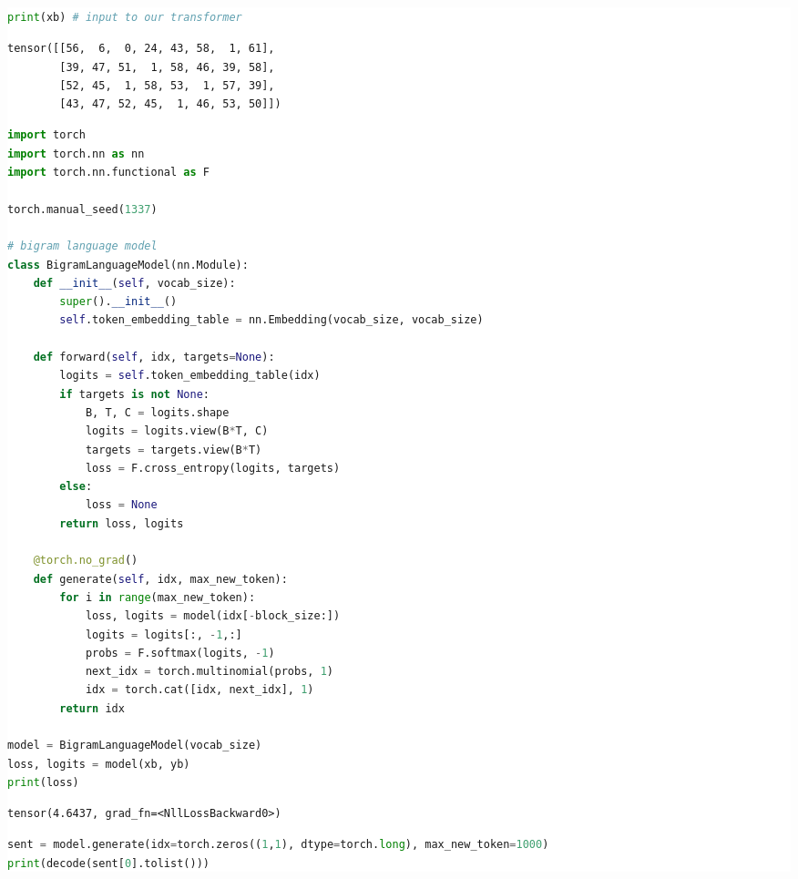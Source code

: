 ```python
print(xb) # input to our transformer
```

    tensor([[56,  6,  0, 24, 43, 58,  1, 61],
            [39, 47, 51,  1, 58, 46, 39, 58],
            [52, 45,  1, 58, 53,  1, 57, 39],
            [43, 47, 52, 45,  1, 46, 53, 50]])



```python
import torch
import torch.nn as nn
import torch.nn.functional as F

torch.manual_seed(1337)

# bigram language model
class BigramLanguageModel(nn.Module):
    def __init__(self, vocab_size):
        super().__init__()
        self.token_embedding_table = nn.Embedding(vocab_size, vocab_size)
        
    def forward(self, idx, targets=None):
        logits = self.token_embedding_table(idx)
        if targets is not None:
            B, T, C = logits.shape
            logits = logits.view(B*T, C)
            targets = targets.view(B*T)
            loss = F.cross_entropy(logits, targets)
        else:
            loss = None
        return loss, logits

    @torch.no_grad()
    def generate(self, idx, max_new_token):
        for i in range(max_new_token):
            loss, logits = model(idx[-block_size:])
            logits = logits[:, -1,:]
            probs = F.softmax(logits, -1)
            next_idx = torch.multinomial(probs, 1)
            idx = torch.cat([idx, next_idx], 1)
        return idx

model = BigramLanguageModel(vocab_size)
loss, logits = model(xb, yb)
print(loss)
```

    tensor(4.6437, grad_fn=<NllLossBackward0>)



```python
sent = model.generate(idx=torch.zeros((1,1), dtype=torch.long), max_new_token=1000)
print(decode(sent[0].tolist()))
```
